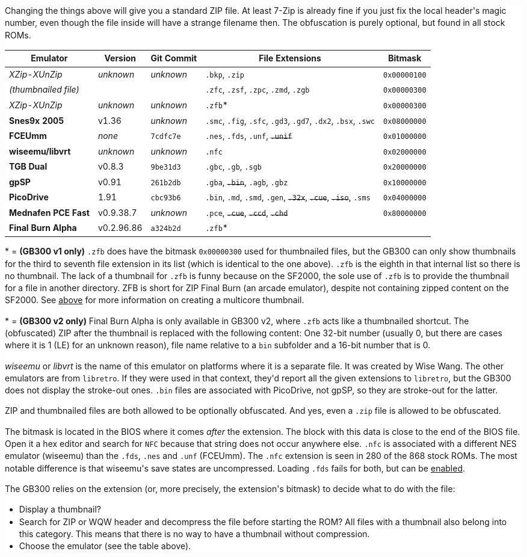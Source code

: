 Changing the things above will give you a standard ZIP file. At least 7-Zip is already fine if you just fix the local header's magic number, even though the file inside will have a strange filename then. The obfuscation is purely optional, but found in all stock ROMs.

| Emulator              | Version   | Git Commit | File Extensions                                                            | Bitmask      |
| --------------------- | --------- | ---------- | -------------------------------------------------------------------------- | ------------ |
| _XZip-XUnZip_         | _unknown_ | _unknown_  | `.bkp`, `.zip`                                                             | `0x00000100` |
| _(thumbnailed file)_  |           |            | `.zfc`, `.zsf`, `.zpc`, `.zmd`, `.zgb`                                     | `0x00000300` |
| _XZip-XUnZip_         | _unknown_ | _unknown_  | `.zfb`*                                                                    | `0x00000300` |
| **Snes9x 2005**       | v1.36     | _unknown_  | `.smc`, `.fig`, `.sfc`, `.gd3`, `.gd7`, `.dx2`, `.bsx`, `.swc`             | `0x08000000` |
| **FCEUmm**            | _none_    | `7cdfc7e`  | `.nes`, `.fds`, `.unf`, ~~`.unif`~~                                        | `0x01000000` |
| **wiseemu/libvrt**    | _unknown_ | _unknown_  | `.nfc`                                                                     | `0x02000000` |
| **TGB Dual**          | v0.8.3    | `9be31d3`  | `.gbc`, `.gb`, `.sgb`                                                      | `0x20000000` |
| **gpSP**              | v0.91     | `261b2db`  | `.gba`, ~~`.bin`~~, `.agb`, `.gbz`                                         | `0x10000000` |
| **PicoDrive**         | 1.91      | `cbc93b6`  | `.bin`, `.md`, `.smd`, `.gen`, ~~`.32x`~~, ~~`.cue`~~, ~~`.iso`~~, `.sms`  | `0x04000000` |
| **Mednafen PCE Fast** | v0.9.38.7 | _unknown_  | `.pce`, ~~`.cue`~~, ~~`.ccd`~~, ~~`.chd`~~                                 | `0x80000000` |
| **Final Burn Alpha**  | v0.2.96.86| `a324b2d`  | `.zfb`*                                                                    |              |

*&#32;= **(GB300 v1 only)** `.zfb` does have the bitmask `0x00000300` used for thumbnailed files, but the GB300 can only show thumbnails for the third to seventh file extension in its list (which is identical to the one above). `.zfb` is the eighth in that internal list so there is no thumbnail. The lack of a thumbnail for `.zfb` is funny because on the SF2000, the sole use of `.zfb` is to provide the thumbnail for a file in another directory. ZFB is short for ZIP Final Burn (an arcade emulator), despite not containing zipped content on the SF2000. See [above](#installing-and-using-multicore-manually) for more information on creating a multicore thumbnail.

*&#32;= **(GB300 v2 only)** Final Burn Alpha is only available in GB300 v2, where `.zfb` acts like a thumbnailed shortcut. The (obfuscated) ZIP after the thumbnail is replaced with the following content: One 32-bit number (usually 0, but there are cases where it is 1 (LE) for an unknown reason), file name relative to a `bin` subfolder and a 16-bit number that is 0.

_wiseemu_ or _libvrt_ is the name of this emulator on platforms where it is a separate file. It was created by Wise Wang. The other emulators are from `libretro`. If they were used in that context, they'd report all the given extensions to `libretro`, but the GB300 does not display the stroke-out ones. `.bin` files are associated with PicoDrive, not gpSP, so they are stroke-out for the latter.

ZIP and thumbnailed files are both allowed to be optionally obfuscated. And yes, even a `.zip` file is allowed to be obfuscated.

The bitmask is located in the BIOS where it comes _after_ the extension. The block with this data is close to the end of the BIOS file. Open it a hex editor and search for `NFC` because that string does not occur anywhere else. `.nfc` is associated with a different NES emulator (wiseemu) than the `.fds`, `.nes` and `.unf` (FCEUmm). The `.nfc` extension is seen in 280 of the 868 stock ROMs. The most notable difference is that wiseemu's save states are uncompressed. Loading `.fds` fails for both, but can be [enabled](#famicom-disk-system).

The GB300 relies on the extension (or, more precisely, the extension's bitmask) to decide what to do with the file:
* Display a thumbnail?
* Search for ZIP or WQW header and decompress the file before starting the ROM? All files with a thumbnail also belong into this category. This means that there is no way to have a thumbnail without compression.
* Choose the emulator (see the table above).
